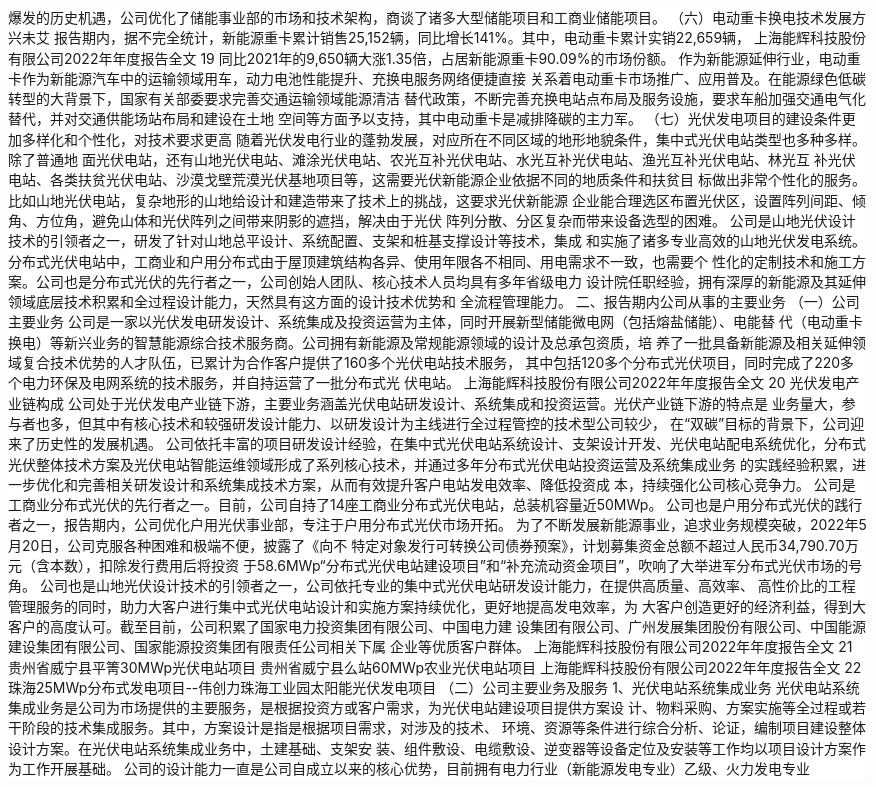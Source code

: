 爆发的历史机遇，公司优化了储能事业部的市场和技术架构，商谈了诸多大型储能项目和工商业储能项目。
（六）电动重卡换电技术发展方兴未艾
报告期内，据不完全统计，新能源重卡累计销售25,152辆，同比增长141%。其中，电动重卡累计实销22,659辆，
上海能辉科技股份有限公司2022年年度报告全文
19
同比2021年的9,650辆大涨1.35倍，占居新能源重卡90.09%的市场份额。
作为新能源延伸行业，电动重卡作为新能源汽车中的运输领域用车，动力电池性能提升、充换电服务网络便捷直接
关系着电动重卡市场推广、应用普及。在能源绿色低碳转型的大背景下，国家有关部委要求完善交通运输领域能源清洁
替代政策，不断完善充换电站点布局及服务设施，要求车船加强交通电气化替代，并对交通供能场站布局和建设在土地
空间等方面予以支持，其中电动重卡是减排降碳的主力军。
（七）光伏发电项目的建设条件更加多样化和个性化，对技术要求更高
随着光伏发电行业的蓬勃发展，对应所在不同区域的地形地貌条件，集中式光伏电站类型也多种多样。除了普通地
面光伏电站，还有山地光伏电站、滩涂光伏电站、农光互补光伏电站、水光互补光伏电站、渔光互补光伏电站、林光互
补光伏电站、各类扶贫光伏电站、沙漠戈壁荒漠光伏基地项目等，这需要光伏新能源企业依据不同的地质条件和扶贫目
标做出非常个性化的服务。比如山地光伏电站，复杂地形的山地给设计和建造带来了技术上的挑战，这要求光伏新能源
企业能合理选区布置光伏区，设置阵列间距、倾角、方位角，避免山体和光伏阵列之间带来阴影的遮挡，解决由于光伏
阵列分散、分区复杂而带来设备选型的困难。
公司是山地光伏设计技术的引领者之一，研发了针对山地总平设计、系统配置、支架和桩基支撑设计等技术，集成
和实施了诸多专业高效的山地光伏发电系统。
分布式光伏电站中，工商业和户用分布式由于屋顶建筑结构各异、使用年限各不相同、用电需求不一致，也需要个
性化的定制技术和施工方案。公司也是分布式光伏的先行者之一，公司创始人团队、核心技术人员均具有多年省级电力
设计院任职经验，拥有深厚的新能源及其延伸领域底层技术积累和全过程设计能力，天然具有这方面的设计技术优势和
全流程管理能力。
二、报告期内公司从事的主要业务
（一）公司主要业务
公司是一家以光伏发电研发设计、系统集成及投资运营为主体，同时开展新型储能微电网（包括熔盐储能）、电能替
代（电动重卡换电）等新兴业务的智慧能源综合技术服务商。公司拥有新能源及常规能源领域的设计及总承包资质，培
养了一批具备新能源及相关延伸领域复合技术优势的人才队伍，已累计为合作客户提供了160多个光伏电站技术服务，
其中包括120多个分布式光伏项目，同时完成了220多个电力环保及电网系统的技术服务，并自持运营了一批分布式光
伏电站。
上海能辉科技股份有限公司2022年年度报告全文
20
光伏发电产业链构成
公司处于光伏发电产业链下游，主要业务涵盖光伏电站研发设计、系统集成和投资运营。光伏产业链下游的特点是
业务量大，参与者也多，但其中有核心技术和较强研发设计能力、以研发设计为主线进行全过程管控的技术型公司较少，
在“双碳”目标的背景下，公司迎来了历史性的发展机遇。
公司依托丰富的项目研发设计经验，在集中式光伏电站系统设计、支架设计开发、光伏电站配电系统优化，分布式
光伏整体技术方案及光伏电站智能运维领域形成了系列核心技术，并通过多年分布式光伏电站投资运营及系统集成业务
的实践经验积累，进一步优化和完善相关研发设计和系统集成技术方案，从而有效提升客户电站发电效率、降低投资成
本，持续强化公司核心竞争力。
公司是工商业分布式光伏的先行者之一。目前，公司自持了14座工商业分布式光伏电站，总装机容量近50MWp。
公司也是户用分布式光伏的践行者之一，报告期内，公司优化户用光伏事业部，专注于户用分布式光伏市场开拓。
为了不断发展新能源事业，追求业务规模突破，2022年5月20日，公司克服各种困难和极端不便，披露了《向不
特定对象发行可转换公司债券预案》，计划募集资金总额不超过人民币34,790.70万元（含本数），扣除发行费用后将投资
于58.6MWp“分布式光伏电站建设项目”和“补充流动资金项目”，吹响了大举进军分布式光伏市场的号角。
公司也是山地光伏设计技术的引领者之一，公司依托专业的集中式光伏电站研发设计能力，在提供高质量、高效率、
高性价比的工程管理服务的同时，助力大客户进行集中式光伏电站设计和实施方案持续优化，更好地提高发电效率，为
大客户创造更好的经济利益，得到大客户的高度认可。截至目前，公司积累了国家电力投资集团有限公司、中国电力建
设集团有限公司、广州发展集团股份有限公司、中国能源建设集团有限公司、国家能源投资集团有限责任公司相关下属
企业等优质客户群体。
上海能辉科技股份有限公司2022年年度报告全文
21
贵州省威宁县平箐30MWp光伏电站项目
贵州省威宁县么站60MWp农业光伏电站项目
上海能辉科技股份有限公司2022年年度报告全文
22
珠海25MWp分布式发电项目--伟创力珠海工业园太阳能光伏发电项目
（二）公司主要业务及服务
1、光伏电站系统集成业务
光伏电站系统集成业务是公司为市场提供的主要服务，是根据投资方或客户需求，为光伏电站建设项目提供方案设
计、物料采购、方案实施等全过程或若干阶段的技术集成服务。其中，方案设计是指是根据项目需求，对涉及的技术、
环境、资源等条件进行综合分析、论证，编制项目建设整体设计方案。在光伏电站系统集成业务中，土建基础、支架安
装、组件敷设、电缆敷设、逆变器等设备定位及安装等工作均以项目设计方案作为工作开展基础。
公司的设计能力一直是公司自成立以来的核心优势，目前拥有电力行业（新能源发电专业）乙级、火力发电专业